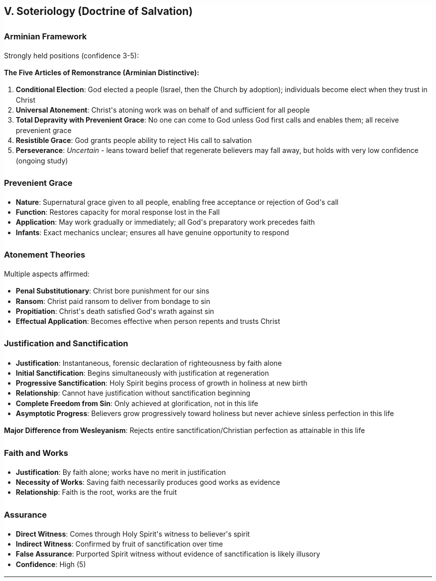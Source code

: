 ## V. Soteriology (Doctrine of Salvation)

### Arminian Framework
Strongly held positions (confidence 3-5):

**The Five Articles of Remonstrance (Arminian Distinctive):**

1. **Conditional Election**: God elected a people (Israel, then the Church by adoption); individuals become elect when they trust in Christ
2. **Universal Atonement**: Christ's atoning work was on behalf of and sufficient for all people
3. **Total Depravity with Prevenient Grace**: No one can come to God unless God first calls and enables them; all receive prevenient grace
4. **Resistible Grace**: God grants people ability to reject His call to salvation
5. **Perseverance**: *Uncertain* - leans toward belief that regenerate believers may fall away, but holds with very low confidence (ongoing study)

### Prevenient Grace
- **Nature**: Supernatural grace given to all people, enabling free acceptance or rejection of God's call
- **Function**: Restores capacity for moral response lost in the Fall
- **Application**: May work gradually or immediately; all God's preparatory work precedes faith
- **Infants**: Exact mechanics unclear; ensures all have genuine opportunity to respond

### Atonement Theories
Multiple aspects affirmed:
- **Penal Substitutionary**: Christ bore punishment for our sins
- **Ransom**: Christ paid ransom to deliver from bondage to sin
- **Propitiation**: Christ's death satisfied God's wrath against sin
- **Effectual Application**: Becomes effective when person repents and trusts Christ

### Justification and Sanctification
- **Justification**: Instantaneous, forensic declaration of righteousness by faith alone
- **Initial Sanctification**: Begins simultaneously with justification at regeneration
- **Progressive Sanctification**: Holy Spirit begins process of growth in holiness at new birth
- **Relationship**: Cannot have justification without sanctification beginning
- **Complete Freedom from Sin**: Only achieved at glorification, not in this life
- **Asymptotic Progress**: Believers grow progressively toward holiness but never achieve sinless perfection in this life

**Major Difference from Wesleyanism**: Rejects entire sanctification/Christian perfection as attainable in this life

### Faith and Works
- **Justification**: By faith alone; works have no merit in justification
- **Necessity of Works**: Saving faith necessarily produces good works as evidence
- **Relationship**: Faith is the root, works are the fruit

### Assurance
- **Direct Witness**: Comes through Holy Spirit's witness to believer's spirit
- **Indirect Witness**: Confirmed by fruit of sanctification over time
- **False Assurance**: Purported Spirit witness without evidence of sanctification is likely illusory
- **Confidence**: High (5)

---